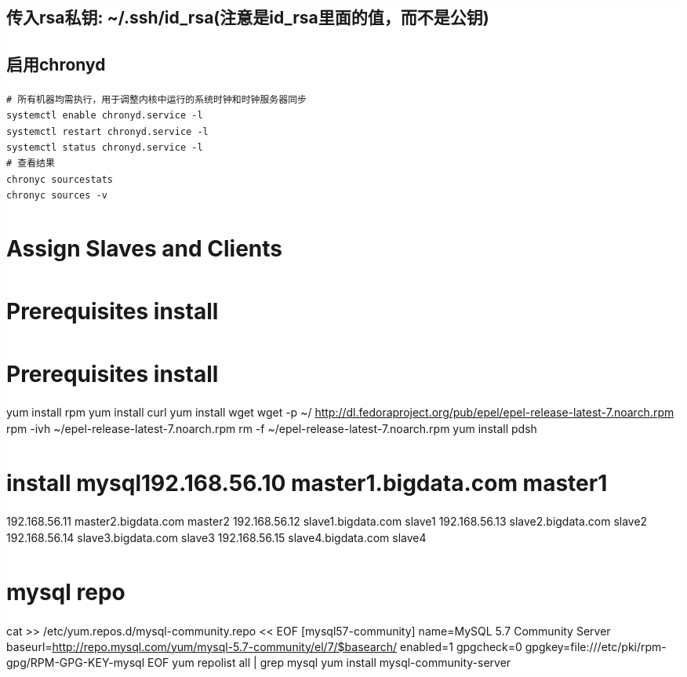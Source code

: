 ## 传入rsa私钥: ~/.ssh/id_rsa(注意是id_rsa里面的值，而不是公钥)

## 启用chronyd
```
# 所有机器均需执行，用于调整内核中运行的系统时钟和时钟服务器同步
systemctl enable chronyd.service -l
systemctl restart chronyd.service -l
systemctl status chronyd.service -l
# 查看结果
chronyc sourcestats
chronyc sources -v
```
# Assign Slaves and Clients




















# Prerequisites install
# Prerequisites install
yum install rpm
yum install curl
yum install wget
wget -p ~/ http://dl.fedoraproject.org/pub/epel/epel-release-latest-7.noarch.rpm
rpm -ivh ~/epel-release-latest-7.noarch.rpm
rm -f ~/epel-release-latest-7.noarch.rpm
yum install pdsh

# install mysql192.168.56.10 master1.bigdata.com master1
192.168.56.11 master2.bigdata.com master2
192.168.56.12 slave1.bigdata.com slave1
192.168.56.13 slave2.bigdata.com slave2
192.168.56.14 slave3.bigdata.com slave3
192.168.56.15 slave4.bigdata.com slave4
# mysql repo
cat >> /etc/yum.repos.d/mysql-community.repo << EOF
[mysql57-community]
name=MySQL 5.7 Community Server
baseurl=http://repo.mysql.com/yum/mysql-5.7-community/el/7/$basearch/
enabled=1
gpgcheck=0
gpgkey=file:///etc/pki/rpm-gpg/RPM-GPG-KEY-mysql
EOF
yum repolist all | grep mysql
yum install mysql-community-server
